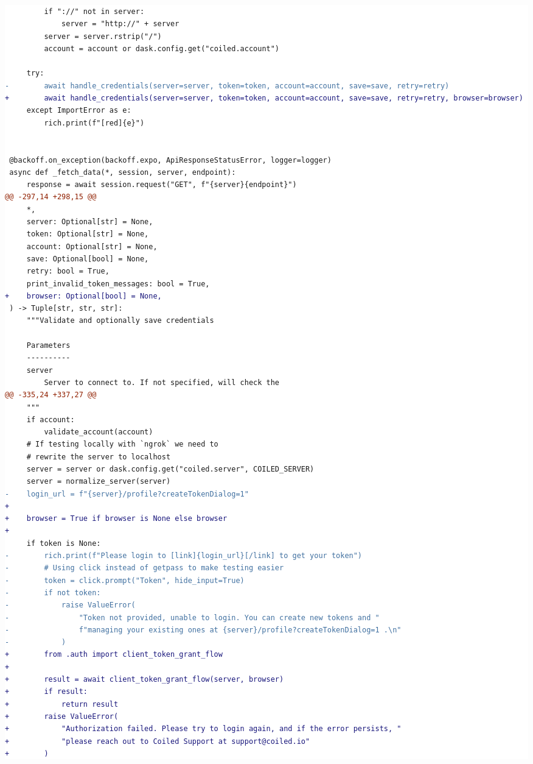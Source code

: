 ```diff
         if "://" not in server:
             server = "http://" + server
         server = server.rstrip("/")
         account = account or dask.config.get("coiled.account")
 
     try:
-        await handle_credentials(server=server, token=token, account=account, save=save, retry=retry)
+        await handle_credentials(server=server, token=token, account=account, save=save, retry=retry, browser=browser)
     except ImportError as e:
         rich.print(f"[red]{e}")
 
 
 @backoff.on_exception(backoff.expo, ApiResponseStatusError, logger=logger)
 async def _fetch_data(*, session, server, endpoint):
     response = await session.request("GET", f"{server}{endpoint}")
@@ -297,14 +298,15 @@
     *,
     server: Optional[str] = None,
     token: Optional[str] = None,
     account: Optional[str] = None,
     save: Optional[bool] = None,
     retry: bool = True,
     print_invalid_token_messages: bool = True,
+    browser: Optional[bool] = None,
 ) -> Tuple[str, str, str]:
     """Validate and optionally save credentials
 
     Parameters
     ----------
     server
         Server to connect to. If not specified, will check the
@@ -335,24 +337,27 @@
     """
     if account:
         validate_account(account)
     # If testing locally with `ngrok` we need to
     # rewrite the server to localhost
     server = server or dask.config.get("coiled.server", COILED_SERVER)
     server = normalize_server(server)
-    login_url = f"{server}/profile?createTokenDialog=1"
+
+    browser = True if browser is None else browser
+
     if token is None:
-        rich.print(f"Please login to [link]{login_url}[/link] to get your token")
-        # Using click instead of getpass to make testing easier
-        token = click.prompt("Token", hide_input=True)
-        if not token:
-            raise ValueError(
-                "Token not provided, unable to login. You can create new tokens and "
-                f"managing your existing ones at {server}/profile?createTokenDialog=1 .\n"
-            )
+        from .auth import client_token_grant_flow
+
+        result = await client_token_grant_flow(server, browser)
+        if result:
+            return result
+        raise ValueError(
+            "Authorization failed. Please try to login again, and if the error persists, "
+            "please reach out to Coiled Support at support@coiled.io"
+        )
```